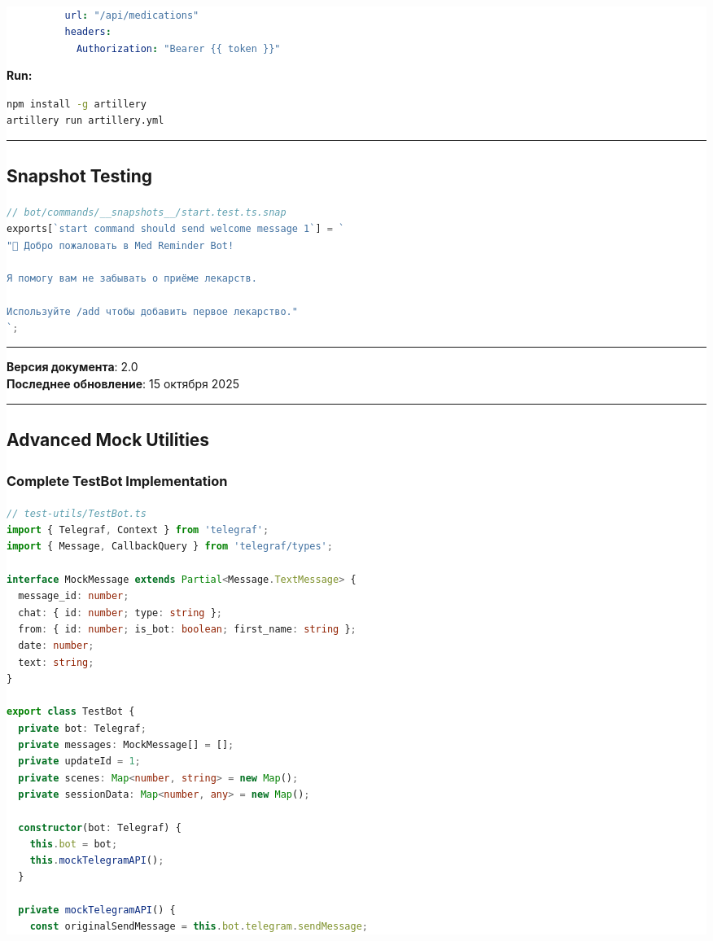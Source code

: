 ```yaml
          url: "/api/medications"
          headers:
            Authorization: "Bearer {{ token }}"
```

**Run:**
```bash
npm install -g artillery
artillery run artillery.yml
```

---

## Snapshot Testing

```typescript
// bot/commands/__snapshots__/start.test.ts.snap
exports[`start command should send welcome message 1`] = `
"👋 Добро пожаловать в Med Reminder Bot!

Я помогу вам не забывать о приёме лекарств.

Используйте /add чтобы добавить первое лекарство."
`;
```

---

**Версия документа**: 2.0  
**Последнее обновление**: 15 октября 2025


---

## Advanced Mock Utilities

### Complete TestBot Implementation

```typescript
// test-utils/TestBot.ts
import { Telegraf, Context } from 'telegraf';
import { Message, CallbackQuery } from 'telegraf/types';

interface MockMessage extends Partial<Message.TextMessage> {
  message_id: number;
  chat: { id: number; type: string };
  from: { id: number; is_bot: boolean; first_name: string };
  date: number;
  text: string;
}

export class TestBot {
  private bot: Telegraf;
  private messages: MockMessage[] = [];
  private updateId = 1;
  private scenes: Map<number, string> = new Map();
  private sessionData: Map<number, any> = new Map();
  
  constructor(bot: Telegraf) {
    this.bot = bot;
    this.mockTelegramAPI();
  }
  
  private mockTelegramAPI() {
    const originalSendMessage = this.bot.telegram.sendMessage;
```